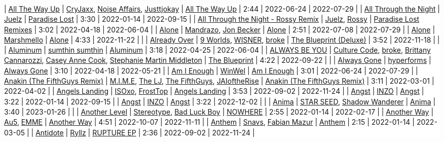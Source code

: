 | [All The Way Up](https://open.spotify.com/track/3i76TcSDxNG5lIGNFvWTzm) | [CryJaxx](https://open.spotify.com/artist/4FidvjA9dxE6bhpHGC6ns9), [Noise Affairs](https://open.spotify.com/artist/2GKDrE503MMZkSGOA2XIZs), [Justtjokay](https://open.spotify.com/artist/4AsEwe2pYHpTM6xB5KAa2y) | [All The Way Up](https://open.spotify.com/album/7dwsIuWQ2sDb6WJpSKRHZu) | 2:44 | 2022-06-24 | 2022-07-29 |
| [All Through the Night](https://open.spotify.com/track/5MLNm8nsvpCWJ2YpurIGLp) | [Juelz](https://open.spotify.com/artist/04p1jV00pBnrmh2rKl0jnT) | [Paradise Lost](https://open.spotify.com/album/45IlRslbY2q1bvRMHSVDD9) | 3:30 | 2022-01-14 | 2022-09-15 |
| [All Through the Night \- Rossy Remix](https://open.spotify.com/track/4msuYm1l1xoNagMubgdpuX) | [Juelz](https://open.spotify.com/artist/04p1jV00pBnrmh2rKl0jnT), [Rossy](https://open.spotify.com/artist/4wJ7gER76tRe6yTO87KySS) | [Paradise Lost Remixes](https://open.spotify.com/album/3OZF1ZyEM6zpD4MFTeKOMg) | 3:02 | 2022-04-18 | 2022-06-04 |
| [Alone](https://open.spotify.com/track/0D2JFwjnMhM6qgVUcFQdeI) | [Mandrazo](https://open.spotify.com/artist/51ZYyNbFsBlD1EHGHaSFz0), [Jon Becker](https://open.spotify.com/artist/5jRx3N76S5n2Wx9lU0g9Lr) | [Alone](https://open.spotify.com/album/5sI2vLuEhKYxtA47eeDIy1) | 2:51 | 2022-07-08 | 2022-07-29 |
| [Alone](https://open.spotify.com/track/3MEYFivt6bilQ9q9mFWZ4g) | [Marshmello](https://open.spotify.com/artist/64KEffDW9EtZ1y2vBYgq8T) | [Alone](https://open.spotify.com/album/7ePC9qS9mSOTY9E0YPP6yg) | 4:33 | 2022-11-22 |  |
| [Already Over](https://open.spotify.com/track/23flSzhAU0AJiaoxPgqLKb) | [9 Worlds](https://open.spotify.com/artist/0IJ1W6ttg75kPsNGeVgkaV), [WISNER](https://open.spotify.com/artist/6EkmE2hY7VYyfi6uz9BT0L), [broke](https://open.spotify.com/artist/79sjpbumf3CjvJJI2Jsb2b) | [The Blueprint \(Deluxe\)](https://open.spotify.com/album/3Fg0InS5WK4GhPWFWkXbxy) | 3:52 | 2022-11-18 |  |
| [Aluminum](https://open.spotify.com/track/0FYA1pmRlDt2UDPTEtQNjU) | [sumthin sumthin](https://open.spotify.com/artist/2a8ez0A2owcYhFki9860sm) | [Aluminum](https://open.spotify.com/album/5XWgKcPNXJoME1rc72zu1N) | 3:18 | 2022-04-25 | 2022-06-04 |
| [ALWAYS BE YOU](https://open.spotify.com/track/32mkKYBWlUCCGe8abpvl6U) | [Culture Code](https://open.spotify.com/artist/2FF8wcGpikv5RFbAK1rvdZ), [broke](https://open.spotify.com/artist/79sjpbumf3CjvJJI2Jsb2b), [Brittany Cannarozzi](https://open.spotify.com/artist/5uyYNE1URQSbrKCrzlGSWr), [Casey Anne Cook](https://open.spotify.com/artist/4Udo8VFynLUPlmMN1zYrAu), [Stephanie Martin Middleton](https://open.spotify.com/artist/4kXgd8RKZ14IVSjTSusQJY) | [The Blueprint](https://open.spotify.com/album/11vbM8Rflk8ZqMRJDrr8VZ) | 4:22 | 2022-09-22 |  |
| [Always Gone](https://open.spotify.com/track/52BkYsHTo4P33h7UrkbdUx) | [hyperforms](https://open.spotify.com/artist/0NreEgNG54pUbCtdJ7W7ub) | [Always Gone](https://open.spotify.com/album/0nGdcnZvKTxX1h1WMfzimi) | 3:10 | 2022-04-18 | 2022-05-21 |
| [Am I Enough](https://open.spotify.com/track/39NUfJgeSJn0izBmXz6Ymg) | [WinWel](https://open.spotify.com/artist/6CbRlRjHH42aw6V6zbCAxb) | [Am I Enough](https://open.spotify.com/album/42Ov4DbHkVAtxTKGLkjCjJ) | 3:01 | 2022-06-24 | 2022-07-29 |
| [Anakin \(The FifthGuys Remix\)](https://open.spotify.com/track/18hMRf8caw3jFMWLBh4f9X) | [M.I.M.E](https://open.spotify.com/artist/1RdQK73ZgvXjkaBJkibE6X), [The LJ](https://open.spotify.com/artist/59iMrqhx3qr6U7343wM1Fc), [The FifthGuys](https://open.spotify.com/artist/0Jk0TeNXrhhwOMmR2nNyZR), [JAIoftheRise](https://open.spotify.com/artist/1zFIYrfNbLJqiwZdvTyACH) | [Anakin \(The FifthGuys Remix\)](https://open.spotify.com/album/7mCEAtyG62Crf8CwTnId3G) | 3:11 | 2022-03-01 | 2022-04-02 |
| [Angels Landing](https://open.spotify.com/track/7z8zdcW66DyZ931P6BjnX7) | [ISOxo](https://open.spotify.com/artist/4zVCMnjw54nkhGHU4e1Pav), [FrostTop](https://open.spotify.com/artist/6T9vLiLn2HpWHNaaEajGB4) | [Angels Landing](https://open.spotify.com/album/6HmjU8l5u5jmG8Mtrp6jRn) | 3:53 | 2022-09-02 | 2022-11-24 |
| [Angst](https://open.spotify.com/track/3NivHilTTTs8SQwp51yG0X) | [INZO](https://open.spotify.com/artist/18Eu7uJEMPWwwt1QUdCglQ) | [Angst](https://open.spotify.com/album/34yT8o727Ynu63TeOVZcIY) | 3:22 | 2022-01-14 | 2022-09-15 |
| [Angst](https://open.spotify.com/track/501czsZhsXGZKJXB6Qxq1t) | [INZO](https://open.spotify.com/artist/18Eu7uJEMPWwwt1QUdCglQ) | [Angst](https://open.spotify.com/album/3t5YVwlN9sBZO8U6RNYUmY) | 3:22 | 2022-12-02 |  |
| [Anima](https://open.spotify.com/track/2QRPw7J5OBRoToWXhWpFwt) | [STAR SEED](https://open.spotify.com/artist/5xR2U3IJuuJP89isSMnxtd), [Shadow Wanderer](https://open.spotify.com/artist/5BjPPrn52L6Mq0OY2Jsqd6) | [Anima](https://open.spotify.com/album/1wCC2fkdshGlb53pDC9m23) | 3:40 | 2023-01-26 |  |
| [Another Level](https://open.spotify.com/track/6QgMM1Y9w6PsSTRUWc97b5) | [Stereotype](https://open.spotify.com/artist/0binTLIlGbXSMuzhRykbRq), [Bad Luck Boy](https://open.spotify.com/artist/2OrJJy9wTNBkOfS5hCwTSk) | [NOWHERE](https://open.spotify.com/album/2Umgb5V6u7umS1BMXq4UXQ) | 2:55 | 2022-01-14 | 2022-02-17 |
| [Another Way](https://open.spotify.com/track/6sm1OQ89659UUpGctNTXvv) | [Au5](https://open.spotify.com/artist/40WIa01eubnEVkxUHeDZyF), [EMME](https://open.spotify.com/artist/04zy0QJacNRBhI0H3WmkSs) | [Another Way](https://open.spotify.com/album/2k8sl8eCdvZGmLT2udUJLe) | 4:51 | 2022-10-07 | 2022-11-11 |
| [Anthem](https://open.spotify.com/track/0wOx3pICvsNIwobd0XnUxb) | [Snavs](https://open.spotify.com/artist/4xFadP7L1YVwVSjDDfjKjM), [Fabian Mazur](https://open.spotify.com/artist/5BBBDm18Y0TCRXZggaOnZG) | [Anthem](https://open.spotify.com/album/1daFOzo9pAJi0nDoR03roY) | 2:15 | 2022-01-14 | 2022-03-05 |
| [Antidote](https://open.spotify.com/track/4abpXJR8JbbUcvse4ahiQn) | [Ryllz](https://open.spotify.com/artist/4CmWCpaevTZBnw2QHxmBpJ) | [RUPTURE EP](https://open.spotify.com/album/7LnfIDPLv8OgdwZfXN7iGt) | 2:36 | 2022-09-02 | 2022-11-24 |